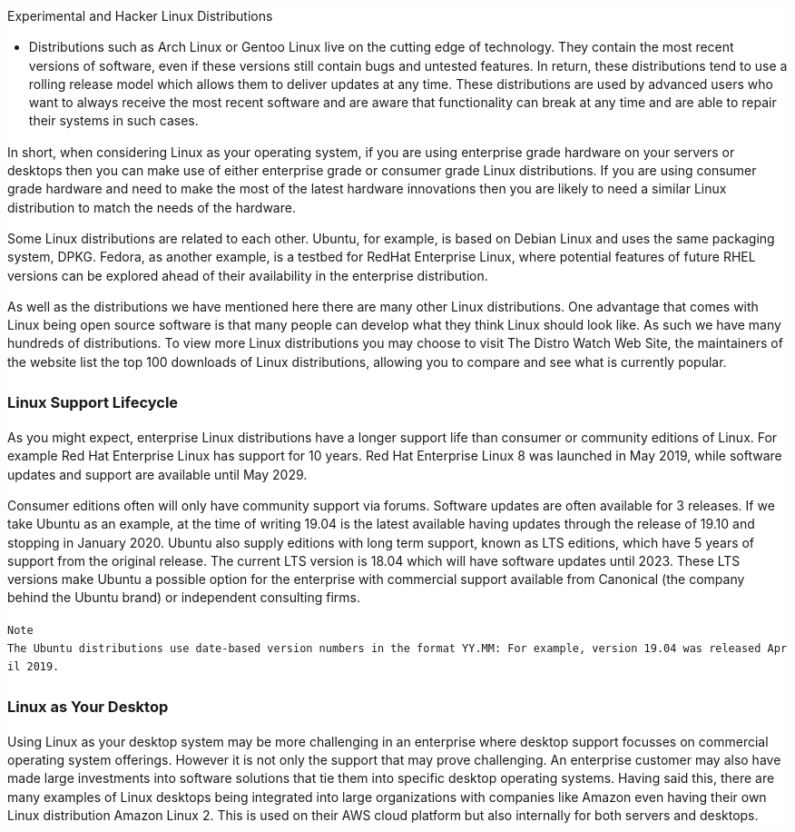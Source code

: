 Experimental and Hacker Linux Distributions
- Distributions such as Arch Linux or Gentoo Linux live on the cutting edge of technology. They contain the most recent versions of software, even if these versions still contain bugs and untested features. In return, these distributions tend to use a rolling release model which allows them to deliver updates at any time. These distributions are used by advanced users who want to always receive the most recent software and are aware that functionality can break at any time and are able to repair their systems in such cases.

In short, when considering Linux as your operating system, if you are using enterprise grade hardware on your servers or desktops then you can make use of either enterprise grade or consumer grade Linux distributions. If you are using consumer grade hardware and need to make the most of the latest hardware innovations then you are likely to need a similar Linux distribution to match the needs of the hardware.

Some Linux distributions are related to each other. Ubuntu, for example, is based on Debian Linux and uses the same packaging system, DPKG. Fedora, as another example, is a testbed for RedHat Enterprise Linux, where potential features of future RHEL versions can be explored ahead of their availability in the enterprise distribution.

As well as the distributions we have mentioned here there are many other Linux distributions. One advantage that comes with Linux being open source software is that many people can develop what they think Linux should look like. As such we have many hundreds of distributions. To view more Linux distributions you may choose to visit The Distro Watch Web Site, the maintainers of the website list the top 100 downloads of Linux distributions, allowing you to compare and see what is currently popular.

### Linux Support Lifecycle
As you might expect, enterprise Linux distributions have a longer support life than consumer or community editions of Linux. For example Red Hat Enterprise Linux has support for 10 years. Red Hat Enterprise Linux 8 was launched in May 2019, while software updates and support are available until May 2029.

Consumer editions often will only have community support via forums. Software updates are often available for 3 releases. If we take Ubuntu as an example, at the time of writing 19.04 is the latest available having updates through the release of 19.10 and stopping in January 2020. Ubuntu also supply editions with long term support, known as LTS editions, which have 5 years of support from the original release. The current LTS version is 18.04 which will have software updates until 2023. These LTS versions make Ubuntu a possible option for the enterprise with commercial support available from Canonical (the company behind the Ubuntu brand) or independent consulting firms.

```
Note
The Ubuntu distributions use date-based version numbers in the format YY.MM: For example, version 19.04 was released April 2019.
```

### Linux as Your Desktop
Using Linux as your desktop system may be more challenging in an enterprise where desktop support focusses on commercial operating system offerings. However it is not only the support that may prove challenging. An enterprise customer may also have made large investments into software solutions that tie them into specific desktop operating systems. Having said this, there are many examples of Linux desktops being integrated into large organizations with companies like Amazon even having their own Linux distribution Amazon Linux 2. This is used on their AWS cloud platform but also internally for both servers and desktops.
